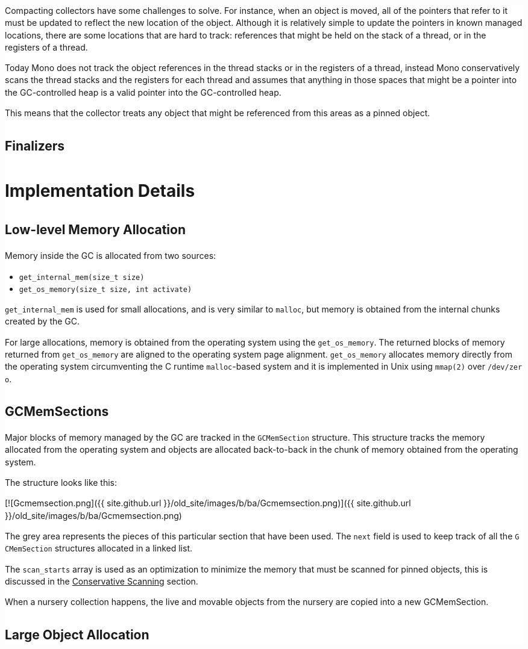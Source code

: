Compacting collectors have some challenges to solve. For instance, when an object is moved, all of the pointers that refer to it must be updated to reflect the new location of the object. Although it is relatively simple to update the pointers in known managed locations, there are some locations that are hard to track: references that might be held on the stack of a thread, or in the registers of a thread.

Today Mono does not track the object references in the thread stacks or in the registers of a thread, instead Mono conservatively scans the thread stacks and the registers for each thread and assumes that anything in those spaces that might be a pointer into the GC-controlled heap is a valid pointer into the GC-controlled heap.

This means that the collector treats any object that might be referenced from this areas as a pinned object.

Finalizers
----------

Implementation Details
======================

Low-level Memory Allocation
---------------------------

Memory inside the GC is allocated from two sources:

-   `get_internal_mem(size_t size)`
-   `get_os_memory(size_t size, int activate)`

`get_internal_mem` is used for small allocations, and is very similar to `malloc`, but memory is obtained from the internal chunks created by the GC.

For large allocations, memory is obtained from the operating system using the `get_os_memory`. The returned blocks of memory returned from `get_os_memory` are aligned to the operating system page alignment. `get_os_memory` allocates memory directly from the operating system circumventing the C runtime `malloc`-based system and it is implemented in Unix using `mmap(2)` over `/dev/zero`.

GCMemSections
-------------

Major blocks of memory managed by the GC are tracked in the `GCMemSection` structure. This structure tracks the memory allocated from the operating system and objects are allocated back-to-back in the chunk of memory obtained from the operating system.

The structure looks like this:

[![Gcmemsection.png]({{ site.github.url }}/old_site/images/b/ba/Gcmemsection.png)]({{ site.github.url }}/old_site/images/b/ba/Gcmemsection.png)

The grey area represents the pieces of this particular section that have been used. The `next` field is used to keep track of all the `GCMemSection` structures allocated in a linked list.

The `scan_starts` array is used as an optimization to minimize the memory that must be scanned for pinned objects, this is discussed in the [Conservative Scanning](#conservative-scanning) section.

When a nursery collection happens, the live and movable objects from the nursery are copied into a new GCMemSection.

Large Object Allocation
-----------------------
